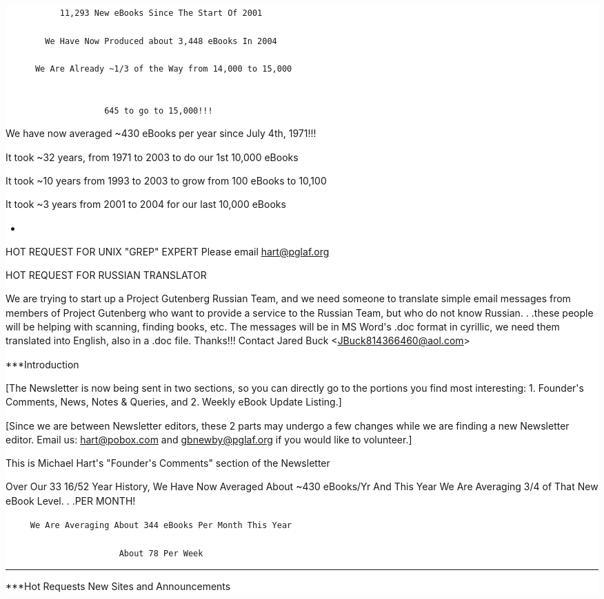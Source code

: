                11,293 New eBooks Since The Start Of 2001

            We Have Now Produced about 3,448 eBooks In 2004

          We Are Already ~1/3 of the Way from 14,000 to 15,000


                        645 to go to 15,000!!!



We have now averaged ~430 eBooks per year since July 4th, 1971!!!


It took ~32 years, from 1971 to 2003 to do our 1st 10,000 eBooks

It took ~10 years from 1993 to 2003 to grow from 100 eBooks to 10,100

It took ~3 years from 2001 to 2004 for our last 10,000 eBooks

*

HOT REQUEST FOR UNIX "GREP" EXPERT
Please email hart@pglaf.org


HOT REQUEST FOR RUSSIAN TRANSLATOR

We are trying to start up a Project Gutenberg Russian Team,
and we need someone to translate simple email messages from
members of Project Gutenberg who want to provide a service
to the Russian Team, but who do not know Russian. . .these
people will be helping with scanning, finding books, etc.
The messages will be in MS Word's .doc format in cyrillic,
we need them translated into English, also in a .doc file.
Thanks!!!     Contact Jared Buck  &lt;JBuck814366460@aol.com&gt;


***Introduction

[The Newsletter is now being sent in two sections, so you can directly
go to the portions you find most interesting:  1.  Founder's Comments,
News, Notes & Queries, and  2. Weekly eBook Update Listing.]

[Since we are between Newsletter editors, these 2 parts may undergo a
few changes while we are finding a new Newsletter editor.   Email us:
hart@pobox.com and gbnewby@pglaf.org if you would like to volunteer.]


   This is Michael Hart's "Founder's Comments" section of the Newsletter


Over Our 33 16/52 Year History, We Have Now Averaged About ~430 eBooks/Yr
And This Year We Are Averaging 3/4 of That New eBook Level. . .PER MONTH!


         We Are Averaging About 344 eBooks Per Month This Year

                           About 78 Per Week

***



***Hot Requests New Sites and Announcements

